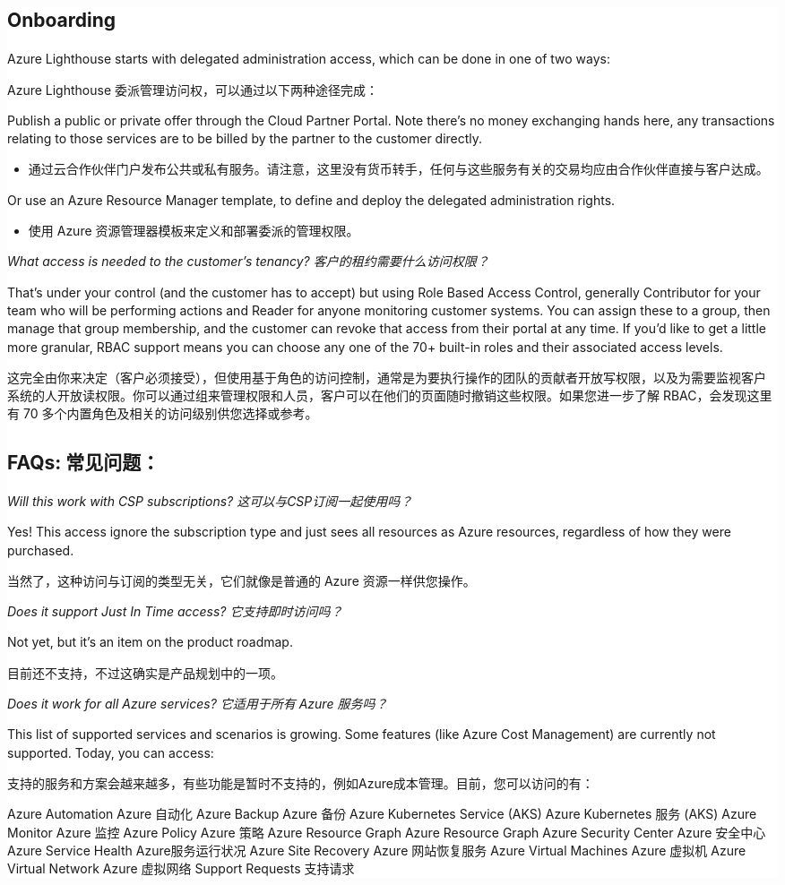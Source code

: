  

## Onboarding 

Azure Lighthouse starts with delegated administration access, which can be done in one of two ways:

Azure Lighthouse 委派管理访问权，可以通过以下两种途径完成：

Publish a public or private offer through the Cloud Partner Portal. Note there’s no money exchanging hands here, any transactions relating to those services are to be billed by the partner to the customer directly.

- 通过云合作伙伴门户发布公共或私有服务。请注意，这里没有货币转手，任何与这些服务有关的交易均应由合作伙伴直接与客户达成。

Or use an Azure Resource Manager template, to define and deploy the delegated administration rights.

- 使用 Azure 资源管理器模板来定义和部署委派的管理权限。

*What access is needed to the customer’s tenancy?*  *客户的租约需要什么访问权限？*

That’s under your control (and the customer has to accept) but using Role Based Access Control, generally Contributor for your team who will be performing actions and Reader for anyone monitoring customer systems. You can assign these to a group, then manage that group membership, and the customer can revoke that access from their portal at any time. If you’d like to get a little more granular, RBAC support means you can choose any one of the 70+ built-in roles and their associated access levels.

这完全由你来决定（客户必须接受），但使用基于角色的访问控制，通常是为要执行操作的团队的贡献者开放写权限，以及为需要监视客户系统的人开放读权限。你可以通过组来管理权限和人员，客户可以在他们的页面随时撤销这些权限。如果您进一步了解 RBAC，会发现这里有 70 多个内置角色及相关的访问级别供您选择或参考。

## FAQs: 常见问题：

*Will this work with CSP subscriptions?* *这可以与CSP订阅一起使用吗？*

Yes! This access ignore the subscription type and just sees all resources as Azure resources, regardless of how they were purchased.

 当然了，这种访问与订阅的类型无关，它们就像是普通的 Azure 资源一样供您操作。

*Does it support Just In Time access?* *它支持即时访问吗？*

Not yet, but it’s an item on the product roadmap.

目前还不支持，不过这确实是产品规划中的一项。

*Does it work for all Azure services?*  *它适用于所有 Azure 服务吗？*

This list of supported services and scenarios is growing. Some features (like Azure Cost Management) are currently not supported. Today, you can access: 

支持的服务和方案会越来越多，有些功能是暂时不支持的，例如Azure成本管理。目前，您可以访问的有：

Azure Automation Azure 自动化
Azure Backup Azure 备份
Azure Kubernetes Service (AKS) Azure Kubernetes 服务 (AKS)
Azure Monitor Azure 监控
Azure Policy Azure 策略
Azure Resource Graph Azure Resource Graph
Azure Security Center Azure 安全中心
Azure Service Health Azure服务运行状况
Azure Site Recovery Azure 网站恢复服务
Azure Virtual Machines Azure 虚拟机
Azure Virtual Network Azure 虚拟网络
Support Requests 支持请求

